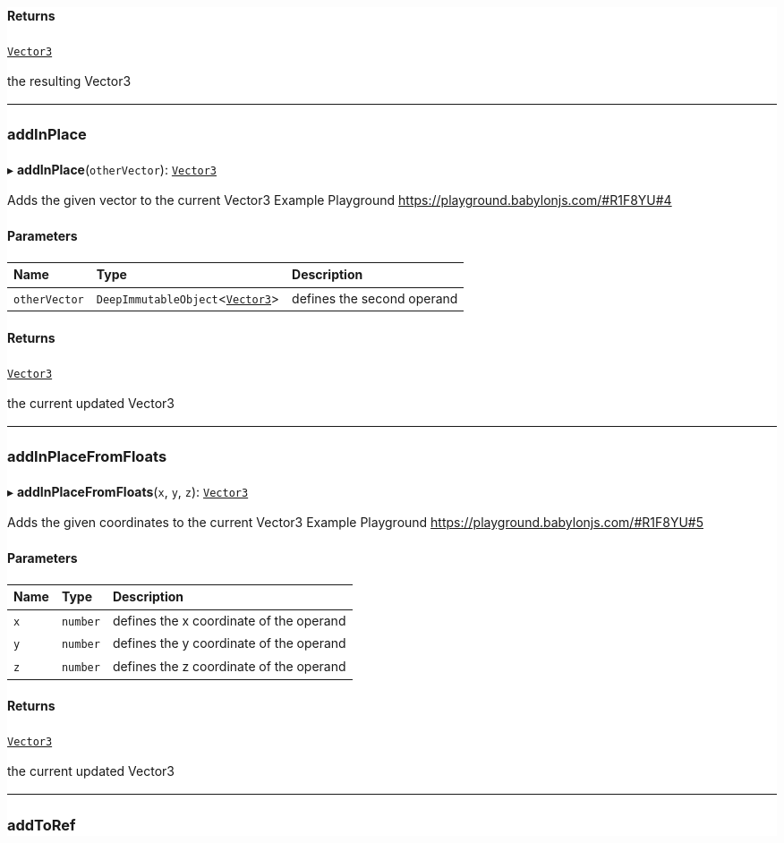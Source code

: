 #### Returns

[`Vector3`](Vector3.md)

the resulting Vector3

___

### addInPlace

▸ **addInPlace**(`otherVector`): [`Vector3`](Vector3.md)

Adds the given vector to the current Vector3
Example Playground https://playground.babylonjs.com/#R1F8YU#4

#### Parameters

| Name | Type | Description |
| :------ | :------ | :------ |
| `otherVector` | `DeepImmutableObject`\<[`Vector3`](Vector3.md)\> | defines the second operand |

#### Returns

[`Vector3`](Vector3.md)

the current updated Vector3

___

### addInPlaceFromFloats

▸ **addInPlaceFromFloats**(`x`, `y`, `z`): [`Vector3`](Vector3.md)

Adds the given coordinates to the current Vector3
Example Playground https://playground.babylonjs.com/#R1F8YU#5

#### Parameters

| Name | Type | Description |
| :------ | :------ | :------ |
| `x` | `number` | defines the x coordinate of the operand |
| `y` | `number` | defines the y coordinate of the operand |
| `z` | `number` | defines the z coordinate of the operand |

#### Returns

[`Vector3`](Vector3.md)

the current updated Vector3

___

### addToRef
